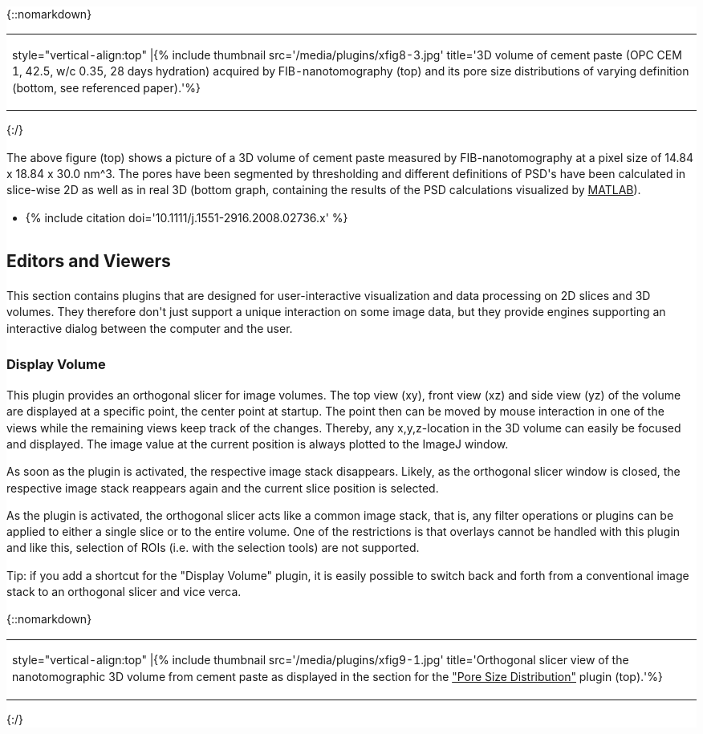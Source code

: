 {::nomarkdown}
<table>
  <tbody>
    <tr>
      <td>
        <p>style="vertical-align:top" |{% include thumbnail src='/media/plugins/xfig8-3.jpg' title='3D volume of cement paste (OPC CEM 1, 42.5, w/c 0.35, 28 days hydration) acquired by FIB-nanotomography (top) and its pore size distributions of varying definition (bottom, see referenced paper).'%}</p>
      </td>
    </tr>
  </tbody>
</table>
{:/}

The above figure (top) shows a picture of a 3D volume of cement paste measured by FIB-nanotomography at a pixel size of 14.84 x 18.84 x 30.0 nm^3. The pores have been segmented by thresholding and different definitions of PSD's have been calculated in slice-wise 2D as well as in real 3D (bottom graph, containing the results of the PSD calculations visualized by [MATLAB](/scripting/matlab)).

-   {% include citation doi='10.1111/j.1551-2916.2008.02736.x' %}

## Editors and Viewers

This section contains plugins that are designed for user-interactive visualization and data processing on 2D slices and 3D volumes. They therefore don't just support a unique interaction on some image data, but they provide engines supporting an interactive dialog between the computer and the user.

### Display Volume

This plugin provides an orthogonal slicer for image volumes. The top view (xy), front view (xz) and side view (yz) of the volume are displayed at a specific point, the center point at startup. The point then can be moved by mouse interaction in one of the views while the remaining views keep track of the changes. Thereby, any x,y,z-location in the 3D volume can easily be focused and displayed. The image value at the current position is always plotted to the ImageJ window.

As soon as the plugin is activated, the respective image stack disappears. Likely, as the orthogonal slicer window is closed, the respective image stack reappears again and the current slice position is selected.

As the plugin is activated, the orthogonal slicer acts like a common image stack, that is, any filter operations or plugins can be applied to either a single slice or to the entire volume. One of the restrictions is that overlays cannot be handled with this plugin and like this, selection of ROIs (i.e. with the selection tools) are not supported.

Tip: if you add a shortcut for the "Display Volume" plugin, it is easily possible to switch back and forth from a conventional image stack to an orthogonal slicer and vice verca.

{::nomarkdown}
<table>
  <tbody>
    <tr>
      <td>
        <p>style="vertical-align:top" |{% include thumbnail src='/media/plugins/xfig9-1.jpg' title='Orthogonal slicer view of the nanotomographic 3D volume from cement paste as displayed in the section for the <a href="#pore-size-distribution">"Pore Size Distribution"</a> plugin (top).'%}</p>
      </td>
    </tr>
  </tbody>
</table>
{:/}
